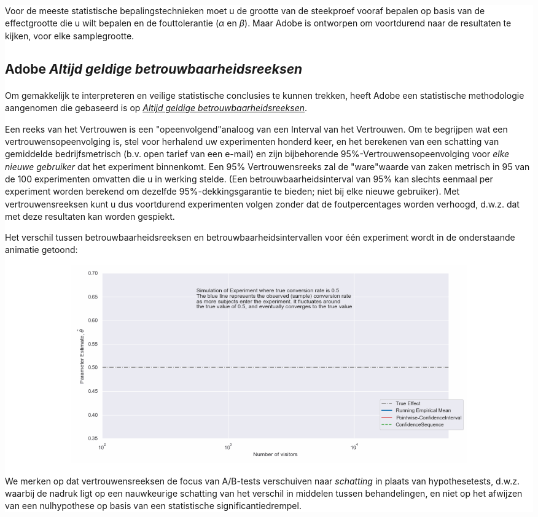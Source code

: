 Voor de meeste statistische bepalingstechnieken moet u de grootte van de steekproef vooraf bepalen op basis van de effectgrootte die u wilt bepalen en de fouttolerantie (*α* en *β*). Maar Adobe is ontworpen om voortdurend naar de resultaten te kijken, voor elke samplegrootte.



## Adobe _Altijd geldige betrouwbaarheidsreeksen_

Om gemakkelijk te interpreteren en veilige statistische conclusies te kunnen trekken, heeft Adobe een statistische methodologie aangenomen die gebaseerd is op [_Altijd geldige betrouwbaarheidsreeksen_](https://doi.org/10.48550/arXiv.2103.06476).

Een reeks van het Vertrouwen is een &quot;opeenvolgend&quot;analoog van een Interval van het Vertrouwen. Om te begrijpen wat een vertrouwensopeenvolging is, stel voor herhalend uw experimenten honderd keer, en het berekenen van een schatting van gemiddelde bedrijfsmetrisch (b.v. open tarief van een e-mail) en zijn bijbehorende 95%-Vertrouwensopeenvolging voor *elke nieuwe gebruiker* dat het experiment binnenkomt. Een 95% Vertrouwensreeks zal de &quot;ware&quot;waarde van zaken metrisch in 95 van de 100 experimenten omvatten die u in werking stelde. (Een betrouwbaarheidsinterval van 95% kan slechts eenmaal per experiment worden berekend om dezelfde 95%-dekkingsgarantie te bieden; niet bij elke nieuwe gebruiker). Met vertrouwensreeksen kunt u dus voortdurend experimenten volgen zonder dat de foutpercentages worden verhoogd, d.w.z. dat met deze resultaten kan worden gespiekt.

Het verschil tussen betrouwbaarheidsreeksen en betrouwbaarheidsintervallen voor één experiment wordt in de onderstaande animatie getoond:

<p style="text-align:center;"><img width="75%" src="img/confidence-sequence-evolution-comparison.gif" alt="CSGIF"></p>


We merken op dat vertrouwensreeksen de focus van A/B-tests verschuiven naar *schatting* in plaats van hypothesetests, d.w.z. waarbij de nadruk ligt op een nauwkeurige schatting van het verschil in middelen tussen behandelingen, en niet op het afwijzen van een nulhypothese op basis van een statistische significantiedrempel.
